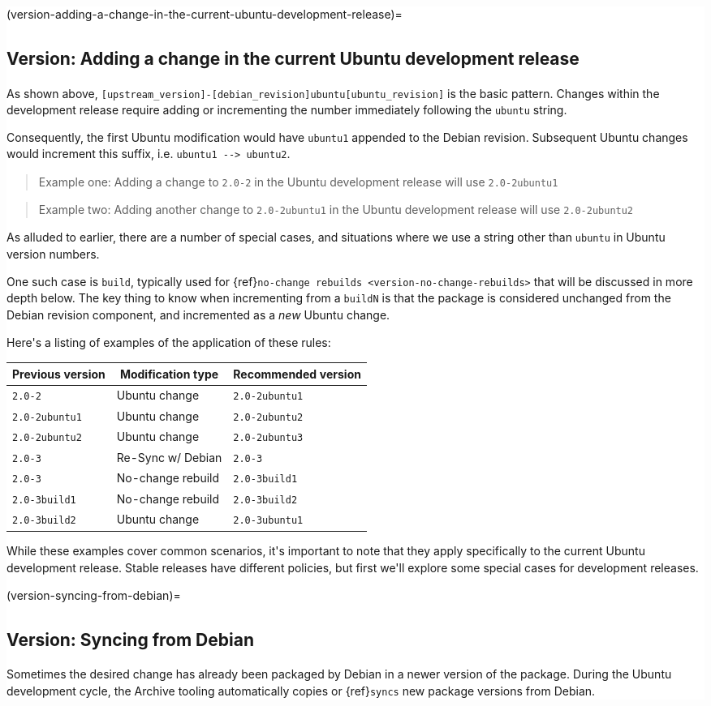 
(version-adding-a-change-in-the-current-ubuntu-development-release)=
## Version: Adding a change in the current Ubuntu development release

As shown above, `[upstream_version]-[debian_revision]ubuntu[ubuntu_revision]` is
the basic pattern. Changes within the development release require adding or
incrementing the number immediately following the `ubuntu` string.

Consequently, the first Ubuntu modification would have `ubuntu1` appended to the
Debian revision. Subsequent Ubuntu changes would increment this suffix, i.e.
`ubuntu1 --> ubuntu2`.

> Example one: Adding a change to `2.0-2` in the Ubuntu development release will use `2.0-2ubuntu1`

> Example two: Adding another change to `2.0-2ubuntu1` in the Ubuntu development release will use `2.0-2ubuntu2`

As alluded to earlier, there are a number of special cases, and situations where
we use a string other than `ubuntu` in Ubuntu version numbers.

One such case is `build`, typically used for
{ref}`no-change rebuilds <version-no-change-rebuilds>` that will be discussed
in more depth below. The key thing to know when incrementing from a `buildN` is
that the package is considered unchanged from the Debian revision component, and
incremented as a *new* Ubuntu change.

Here's a listing of examples of the application of these rules:

| Previous version | Modification type | Recommended version |
| ---------------- | ----------------- | ------------------- |
| `2.0-2`          | Ubuntu change     | `2.0-2ubuntu1`      |
| `2.0-2ubuntu1`   | Ubuntu change     | `2.0-2ubuntu2`      |
| `2.0-2ubuntu2`   | Ubuntu change     | `2.0-2ubuntu3`      |
| `2.0-3`          | Re-Sync w/ Debian | `2.0-3`             |
| `2.0-3`          | No-change rebuild | `2.0-3build1`       |
| `2.0-3build1`    | No-change rebuild | `2.0-3build2`       |
| `2.0-3build2`    | Ubuntu change     | `2.0-3ubuntu1`      |

While these examples cover common scenarios, it's important to note that they
apply specifically to the current Ubuntu development release. Stable releases
have different policies, but first we'll explore some special cases for
development releases.


(version-syncing-from-debian)=
## Version: Syncing from Debian

Sometimes the desired change has already been packaged by Debian in a newer
version of the package. During the Ubuntu development cycle, the Archive tooling
automatically copies or {ref}`syncs` new package versions from
Debian.
